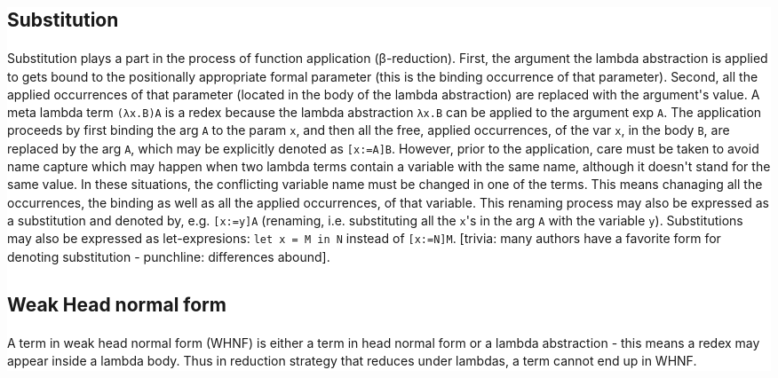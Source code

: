 ## Substitution
Substitution plays a part in the process of function application (β-reduction). First, the argument the lambda abstraction is applied to gets bound to the positionally appropriate formal parameter (this is the binding occurrence of that parameter). Second, all the applied occurrences of that parameter (located in the body of the lambda abstraction) are replaced with the argument's value. A meta lambda term `(λx.B)A` is a redex because the lambda abstraction `λx.B` can be applied to the argument exp `A`. The application proceeds by first binding the arg `A` to the param `x`, and then all the free, applied occurrences, of the var `x`, in the body `B`, are replaced by the arg `A`, which may be explicitly denoted as `[x:=A]B`. However, prior to the application, care must be taken to avoid name capture which may happen when two lambda terms contain a variable with the same name, although it doesn't stand for the same value. In these situations, the conflicting variable name must be changed in one of the terms. This means chanaging all the occurrences, the binding as well as all the applied occurrences, of that variable. This renaming process may also be expressed as a substitution and denoted by, e.g. `[x:=y]A` (renaming, i.e. substituting all the `x`'s in the arg `A` with the variable `y`). Substitutions may also be expressed as let-expresions: `let x = M in N` instead of `[x:=N]M`. [trivia: many authors have a favorite form for denoting substitution - punchline: differences abound].

## Weak Head normal form
A term in weak head normal form (WHNF) is either a term in head normal form or a lambda abstraction - this means a redex may appear inside a lambda body. Thus in reduction strategy that reduces under lambdas, a term cannot end up in WHNF.
